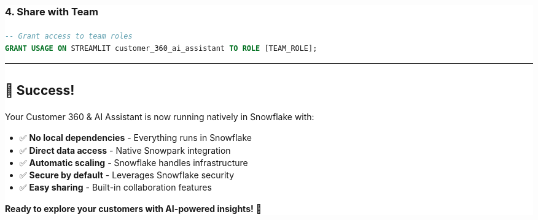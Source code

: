 ### **4. Share with Team**
```sql
-- Grant access to team roles
GRANT USAGE ON STREAMLIT customer_360_ai_assistant TO ROLE [TEAM_ROLE];
```

---

## 🎉 **Success!**

Your Customer 360 & AI Assistant is now running natively in Snowflake with:

- ✅ **No local dependencies** - Everything runs in Snowflake
- ✅ **Direct data access** - Native Snowpark integration  
- ✅ **Automatic scaling** - Snowflake handles infrastructure
- ✅ **Secure by default** - Leverages Snowflake security
- ✅ **Easy sharing** - Built-in collaboration features

**Ready to explore your customers with AI-powered insights!** 🚀 